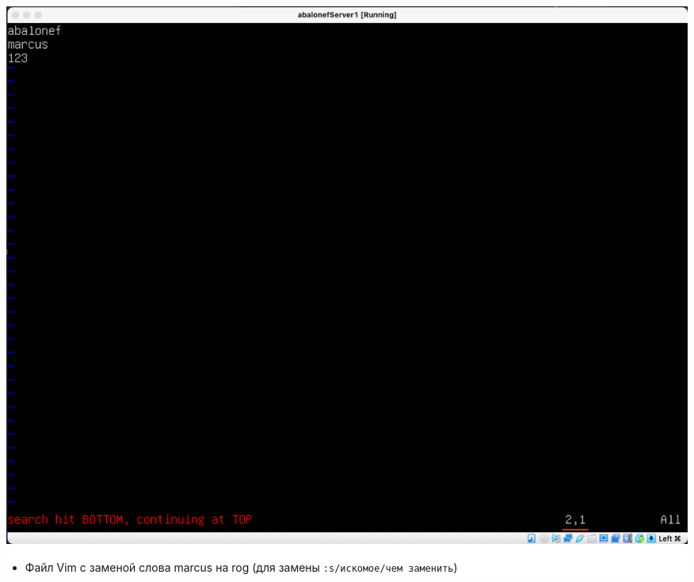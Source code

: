   ![Файл Vim с найденным словом marcus](part7/pt7.8.png)  
  * Файл Vim с заменой слова marcus на rog  (для замены `:s/искомое/чем заменить`)  